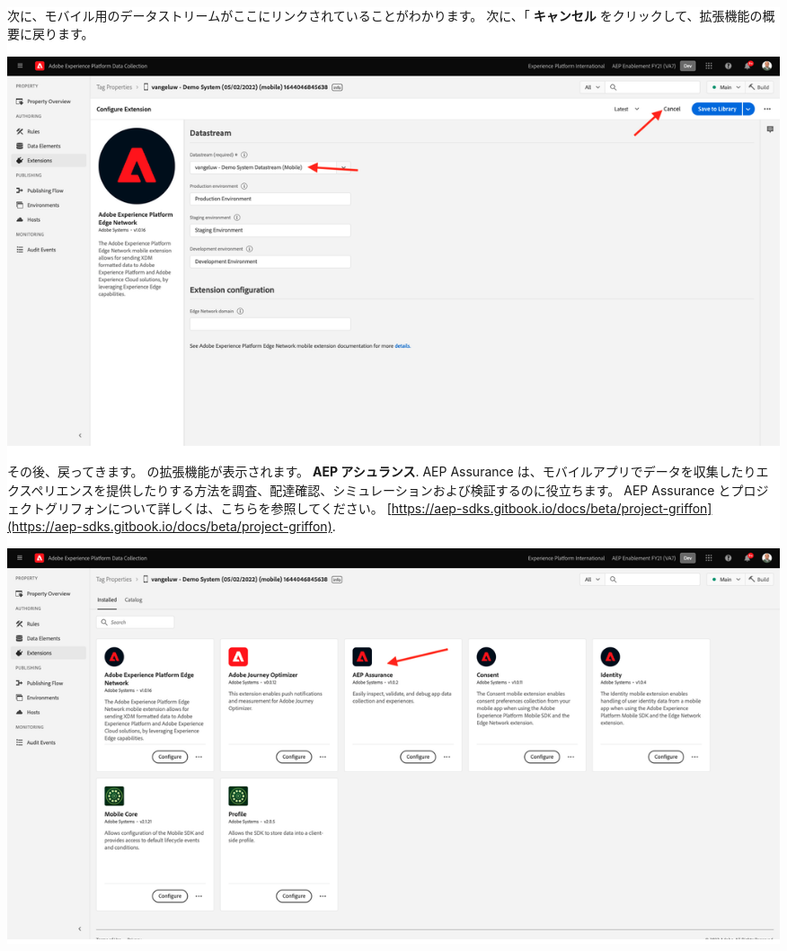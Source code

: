 次に、モバイル用のデータストリームがここにリンクされていることがわかります。 次に、「 **キャンセル** をクリックして、拡張機能の概要に戻ります。

![Adobe Experience Platform のデータ収集](./images/launchprop2.png)

その後、戻ってきます。 の拡張機能が表示されます。 **AEP アシュランス**. AEP Assurance は、モバイルアプリでデータを収集したりエクスペリエンスを提供したりする方法を調査、配達確認、シミュレーションおよび検証するのに役立ちます。 AEP Assurance とプロジェクトグリフォンについて詳しくは、こちらを参照してください。 [https://aep-sdks.gitbook.io/docs/beta/project-griffon](https://aep-sdks.gitbook.io/docs/beta/project-griffon).

![Adobe Experience Platform のデータ収集](./images/launchprop8.png)
